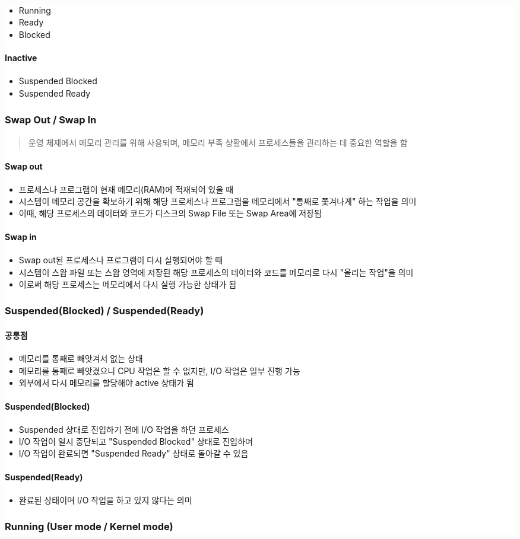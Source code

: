 - Running
- Ready
- Blocked

#### Inactive

- Suspended Blocked
- Suspended Ready

### Swap Out / Swap In

> 운영 체제에서 메모리 관리를 위해 사용되며, 메모리 부족 상황에서 프로세스들을 관리하는 데 중요한 역할을 함

#### Swap out

- 프로세스나 프로그램이 현재 메모리(RAM)에 적재되어 있을 때
- 시스템이 메모리 공간을 확보하기 위해 해당 프로세스나 프로그램을 메모리에서 "통째로 쫓겨나게" 하는 작업을 의미
- 이때, 해당 프로세스의 데이터와 코드가 디스크의 Swap File 또는 Swap Area에 저장됨

#### Swap in

- Swap out된 프로세스나 프로그램이 다시 실행되어야 할 때
- 시스템이 스왑 파일 또는 스왑 영역에 저장된 해당 프로세스의 데이터와 코드를 메모리로 다시 "올리는 작업"을 의미
- 이로써 해당 프로세스는 메모리에서 다시 실행 가능한 상태가 됨

### Suspended(Blocked) / Suspended(Ready)

#### 공통점

- 메모리를 통째로 빼앗겨서 없는 상태
- 메모리를 통째로 빼앗겼으니 CPU 작업은 할 수 없지만, I/O 작업은 일부 진행 가능
- 외부에서 다시 메모리를 할당해야 active 상태가 됨

#### Suspended(Blocked)

- Suspended 상태로 진입하기 전에 I/O 작업을 하던 프로세스
- I/O 작업이 일시 중단되고 "Suspended Blocked" 상태로 진입하며
- I/O 작업이 완료되면 "Suspended Ready" 상태로 돌아갈 수 있음

#### Suspended(Ready)

- 완료된 상태이며 I/O 작업을 하고 있지 않다는 의미

### Running (User mode / Kernel mode)
